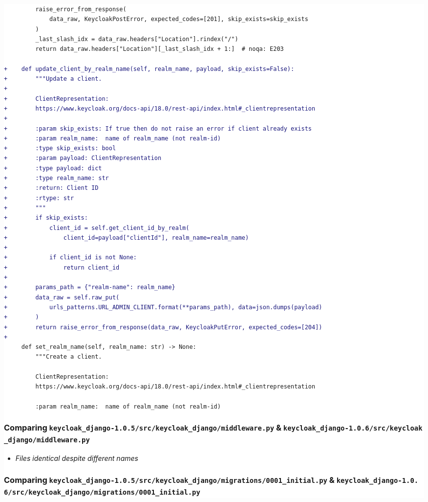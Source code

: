 ```diff
         raise_error_from_response(
             data_raw, KeycloakPostError, expected_codes=[201], skip_exists=skip_exists
         )
         _last_slash_idx = data_raw.headers["Location"].rindex("/")
         return data_raw.headers["Location"][_last_slash_idx + 1:]  # noqa: E203
 
+    def update_client_by_realm_name(self, realm_name, payload, skip_exists=False):
+        """Update a client.
+
+        ClientRepresentation:
+        https://www.keycloak.org/docs-api/18.0/rest-api/index.html#_clientrepresentation
+
+        :param skip_exists: If true then do not raise an error if client already exists
+        :param realm_name:  name of realm_name (not realm-id)
+        :type skip_exists: bool
+        :param payload: ClientRepresentation
+        :type payload: dict
+        :type realm_name: str
+        :return: Client ID
+        :rtype: str
+        """
+        if skip_exists:
+            client_id = self.get_client_id_by_realm(
+                client_id=payload["clientId"], realm_name=realm_name)
+
+            if client_id is not None:
+                return client_id
+
+        params_path = {"realm-name": realm_name}
+        data_raw = self.raw_put(
+            urls_patterns.URL_ADMIN_CLIENT.format(**params_path), data=json.dumps(payload)
+        )
+        return raise_error_from_response(data_raw, KeycloakPutError, expected_codes=[204])
+    
     def set_realm_name(self, realm_name: str) -> None:
         """Create a client.
 
         ClientRepresentation:
         https://www.keycloak.org/docs-api/18.0/rest-api/index.html#_clientrepresentation
 
         :param realm_name:  name of realm_name (not realm-id)
```

### Comparing `keycloak_django-1.0.5/src/keycloak_django/middleware.py` & `keycloak_django-1.0.6/src/keycloak_django/middleware.py`

 * *Files identical despite different names*

### Comparing `keycloak_django-1.0.5/src/keycloak_django/migrations/0001_initial.py` & `keycloak_django-1.0.6/src/keycloak_django/migrations/0001_initial.py`
